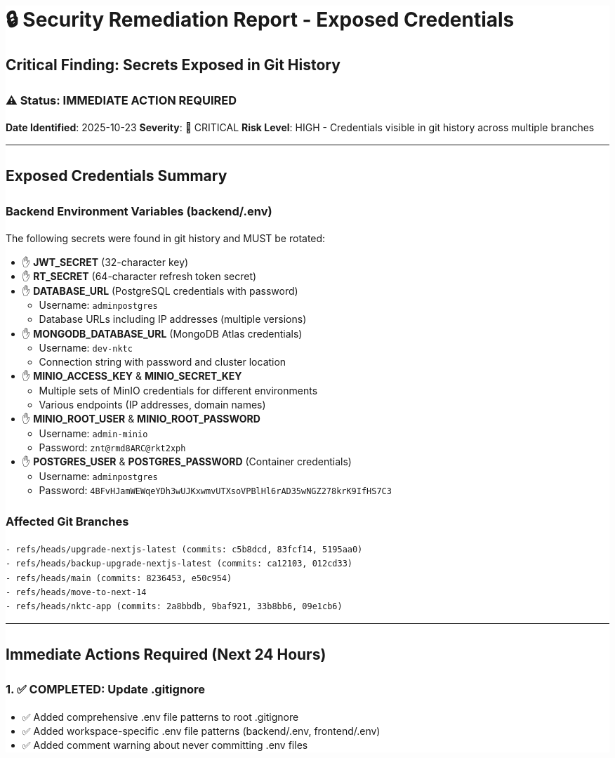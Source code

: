 # 🔒 Security Remediation Report - Exposed Credentials

## Critical Finding: Secrets Exposed in Git History

### ⚠️ Status: IMMEDIATE ACTION REQUIRED

**Date Identified**: 2025-10-23
**Severity**: 🔴 CRITICAL
**Risk Level**: HIGH - Credentials visible in git history across multiple branches

---

## Exposed Credentials Summary

### Backend Environment Variables (backend/.env)
The following secrets were found in git history and MUST be rotated:

- ✋ **JWT_SECRET** (32-character key)
- ✋ **RT_SECRET** (64-character refresh token secret)
- ✋ **DATABASE_URL** (PostgreSQL credentials with password)
  - Username: `adminpostgres`
  - Database URLs including IP addresses (multiple versions)
- ✋ **MONGODB_DATABASE_URL** (MongoDB Atlas credentials)
  - Username: `dev-nktc`
  - Connection string with password and cluster location
- ✋ **MINIO_ACCESS_KEY** & **MINIO_SECRET_KEY**
  - Multiple sets of MinIO credentials for different environments
  - Various endpoints (IP addresses, domain names)
- ✋ **MINIO_ROOT_USER** & **MINIO_ROOT_PASSWORD**
  - Username: `admin-minio`
  - Password: `znt@rmd8ARC@rkt2xph`
- ✋ **POSTGRES_USER** & **POSTGRES_PASSWORD** (Container credentials)
  - Username: `adminpostgres`
  - Password: `4BFvHJamWEWqeYDh3wUJKxwmvUTXsoVPBlHl6rAD35wNGZ278krK9IfHS7C3`

### Affected Git Branches
```
- refs/heads/upgrade-nextjs-latest (commits: c5b8dcd, 83fcf14, 5195aa0)
- refs/heads/backup-upgrade-nextjs-latest (commits: ca12103, 012cd33)
- refs/heads/main (commits: 8236453, e50c954)
- refs/heads/move-to-next-14
- refs/heads/nktc-app (commits: 2a8bbdb, 9baf921, 33b8bb6, 09e1cb6)
```

---

## Immediate Actions Required (Next 24 Hours)

### 1. ✅ COMPLETED: Update .gitignore
- ✅ Added comprehensive .env file patterns to root .gitignore
- ✅ Added workspace-specific .env file patterns (backend/.env, frontend/.env)
- ✅ Added comment warning about never committing .env files
